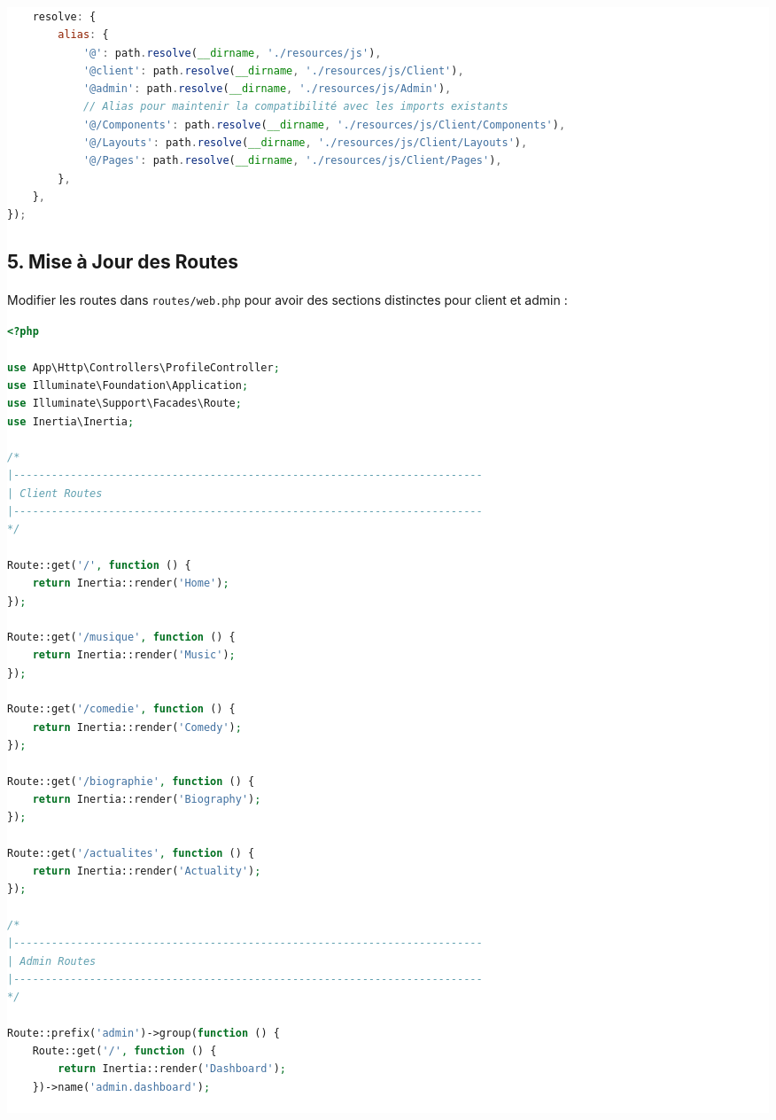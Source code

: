 ```javascript
    resolve: {
        alias: {
            '@': path.resolve(__dirname, './resources/js'),
            '@client': path.resolve(__dirname, './resources/js/Client'),
            '@admin': path.resolve(__dirname, './resources/js/Admin'),
            // Alias pour maintenir la compatibilité avec les imports existants
            '@/Components': path.resolve(__dirname, './resources/js/Client/Components'),
            '@/Layouts': path.resolve(__dirname, './resources/js/Client/Layouts'),
            '@/Pages': path.resolve(__dirname, './resources/js/Client/Pages'),
        },
    },
});
```

## 5. Mise à Jour des Routes

Modifier les routes dans `routes/web.php` pour avoir des sections distinctes pour client et admin :

```php
<?php

use App\Http\Controllers\ProfileController;
use Illuminate\Foundation\Application;
use Illuminate\Support\Facades\Route;
use Inertia\Inertia;

/*
|--------------------------------------------------------------------------
| Client Routes
|--------------------------------------------------------------------------
*/

Route::get('/', function () {
    return Inertia::render('Home');
});

Route::get('/musique', function () {
    return Inertia::render('Music');
});

Route::get('/comedie', function () {
    return Inertia::render('Comedy');
});

Route::get('/biographie', function () {
    return Inertia::render('Biography');
});

Route::get('/actualites', function () {
    return Inertia::render('Actuality');
});

/*
|--------------------------------------------------------------------------
| Admin Routes
|--------------------------------------------------------------------------
*/

Route::prefix('admin')->group(function () {
    Route::get('/', function () {
        return Inertia::render('Dashboard');
    })->name('admin.dashboard');
    
```
